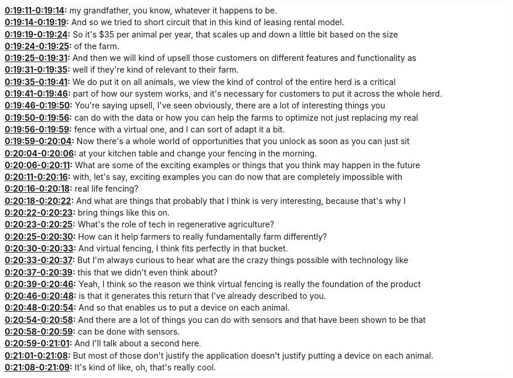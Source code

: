 **[0:19:11-0:19:14](https://investinginregenerativeagriculture.com/2020/12/08/frank-wooten#t=0:19:11):**  my grandfather, you know, whatever it happens to be.  
**[0:19:14-0:19:19](https://investinginregenerativeagriculture.com/2020/12/08/frank-wooten#t=0:19:14):**  And so we tried to short circuit that in this kind of leasing rental model.  
**[0:19:19-0:19:24](https://investinginregenerativeagriculture.com/2020/12/08/frank-wooten#t=0:19:19):**  So it's $35 per animal per year, that scales up and down a little bit based on the size  
**[0:19:24-0:19:25](https://investinginregenerativeagriculture.com/2020/12/08/frank-wooten#t=0:19:24):**  of the farm.  
**[0:19:25-0:19:31](https://investinginregenerativeagriculture.com/2020/12/08/frank-wooten#t=0:19:25):**  And then we will kind of upsell those customers on different features and functionality as  
**[0:19:31-0:19:35](https://investinginregenerativeagriculture.com/2020/12/08/frank-wooten#t=0:19:31):**  well if they're kind of relevant to their farm.  
**[0:19:35-0:19:41](https://investinginregenerativeagriculture.com/2020/12/08/frank-wooten#t=0:19:35):**  We do put it on all animals, we view the kind of control of the entire herd is a critical  
**[0:19:41-0:19:46](https://investinginregenerativeagriculture.com/2020/12/08/frank-wooten#t=0:19:41):**  part of how our system works, and it's necessary for customers to put it across the whole herd.  
**[0:19:46-0:19:50](https://investinginregenerativeagriculture.com/2020/12/08/frank-wooten#t=0:19:46):**  You're saying upsell, I've seen obviously, there are a lot of interesting things you  
**[0:19:50-0:19:56](https://investinginregenerativeagriculture.com/2020/12/08/frank-wooten#t=0:19:50):**  can do with the data or how you can help the farms to optimize not just replacing my real  
**[0:19:56-0:19:59](https://investinginregenerativeagriculture.com/2020/12/08/frank-wooten#t=0:19:56):**  fence with a virtual one, and I can sort of adapt it a bit.  
**[0:19:59-0:20:04](https://investinginregenerativeagriculture.com/2020/12/08/frank-wooten#t=0:19:59):**  Now there's a whole world of opportunities that you unlock as soon as you can just sit  
**[0:20:04-0:20:06](https://investinginregenerativeagriculture.com/2020/12/08/frank-wooten#t=0:20:04):**  at your kitchen table and change your fencing in the morning.  
**[0:20:06-0:20:11](https://investinginregenerativeagriculture.com/2020/12/08/frank-wooten#t=0:20:06):**  What are some of the exciting examples or things that you think may happen in the future  
**[0:20:11-0:20:16](https://investinginregenerativeagriculture.com/2020/12/08/frank-wooten#t=0:20:11):**  with, let's say, exciting examples you can do now that are completely impossible with  
**[0:20:16-0:20:18](https://investinginregenerativeagriculture.com/2020/12/08/frank-wooten#t=0:20:16):**  real life fencing?  
**[0:20:18-0:20:22](https://investinginregenerativeagriculture.com/2020/12/08/frank-wooten#t=0:20:18):**  And what are things that probably that I think is very interesting, because that's why I  
**[0:20:22-0:20:23](https://investinginregenerativeagriculture.com/2020/12/08/frank-wooten#t=0:20:22):**  bring things like this on.  
**[0:20:23-0:20:25](https://investinginregenerativeagriculture.com/2020/12/08/frank-wooten#t=0:20:23):**  What's the role of tech in regenerative agriculture?  
**[0:20:25-0:20:30](https://investinginregenerativeagriculture.com/2020/12/08/frank-wooten#t=0:20:25):**  How can it help farmers to really fundamentally farm differently?  
**[0:20:30-0:20:33](https://investinginregenerativeagriculture.com/2020/12/08/frank-wooten#t=0:20:30):**  And virtual fencing, I think fits perfectly in that bucket.  
**[0:20:33-0:20:37](https://investinginregenerativeagriculture.com/2020/12/08/frank-wooten#t=0:20:33):**  But I'm always curious to hear what are the crazy things possible with technology like  
**[0:20:37-0:20:39](https://investinginregenerativeagriculture.com/2020/12/08/frank-wooten#t=0:20:37):**  this that we didn't even think about?  
**[0:20:39-0:20:46](https://investinginregenerativeagriculture.com/2020/12/08/frank-wooten#t=0:20:39):**  Yeah, I think so the reason we think virtual fencing is really the foundation of the product  
**[0:20:46-0:20:48](https://investinginregenerativeagriculture.com/2020/12/08/frank-wooten#t=0:20:46):**  is that it generates this return that I've already described to you.  
**[0:20:48-0:20:54](https://investinginregenerativeagriculture.com/2020/12/08/frank-wooten#t=0:20:48):**  And so that enables us to put a device on each animal.  
**[0:20:54-0:20:58](https://investinginregenerativeagriculture.com/2020/12/08/frank-wooten#t=0:20:54):**  And there are a lot of things you can do with sensors and that have been shown to be that  
**[0:20:58-0:20:59](https://investinginregenerativeagriculture.com/2020/12/08/frank-wooten#t=0:20:58):**  can be done with sensors.  
**[0:20:59-0:21:01](https://investinginregenerativeagriculture.com/2020/12/08/frank-wooten#t=0:20:59):**  And I'll talk about a second here.  
**[0:21:01-0:21:08](https://investinginregenerativeagriculture.com/2020/12/08/frank-wooten#t=0:21:01):**  But most of those don't justify the application doesn't justify putting a device on each animal.  
**[0:21:08-0:21:09](https://investinginregenerativeagriculture.com/2020/12/08/frank-wooten#t=0:21:08):**  It's kind of like, oh, that's really cool.  